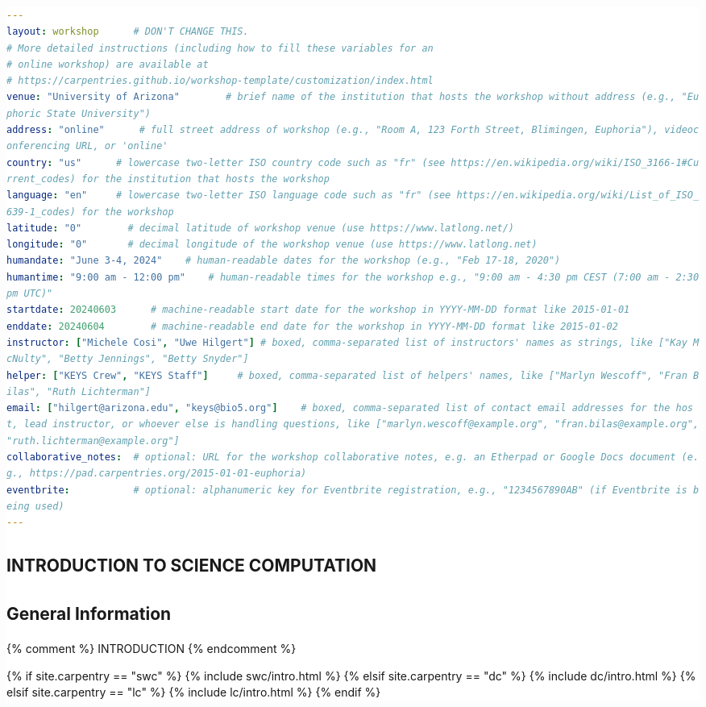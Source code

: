 ```yaml
---
layout: workshop      # DON'T CHANGE THIS.
# More detailed instructions (including how to fill these variables for an
# online workshop) are available at
# https://carpentries.github.io/workshop-template/customization/index.html
venue: "University of Arizona"        # brief name of the institution that hosts the workshop without address (e.g., "Euphoric State University")
address: "online"      # full street address of workshop (e.g., "Room A, 123 Forth Street, Blimingen, Euphoria"), videoconferencing URL, or 'online'
country: "us"      # lowercase two-letter ISO country code such as "fr" (see https://en.wikipedia.org/wiki/ISO_3166-1#Current_codes) for the institution that hosts the workshop
language: "en"     # lowercase two-letter ISO language code such as "fr" (see https://en.wikipedia.org/wiki/List_of_ISO_639-1_codes) for the workshop
latitude: "0"        # decimal latitude of workshop venue (use https://www.latlong.net/)
longitude: "0"       # decimal longitude of the workshop venue (use https://www.latlong.net)
humandate: "June 3-4, 2024"    # human-readable dates for the workshop (e.g., "Feb 17-18, 2020")
humantime: "9:00 am - 12:00 pm"    # human-readable times for the workshop e.g., "9:00 am - 4:30 pm CEST (7:00 am - 2:30 pm UTC)"
startdate: 20240603      # machine-readable start date for the workshop in YYYY-MM-DD format like 2015-01-01
enddate: 20240604        # machine-readable end date for the workshop in YYYY-MM-DD format like 2015-01-02
instructor: ["Michele Cosi", "Uwe Hilgert"] # boxed, comma-separated list of instructors' names as strings, like ["Kay McNulty", "Betty Jennings", "Betty Snyder"]
helper: ["KEYS Crew", "KEYS Staff"]     # boxed, comma-separated list of helpers' names, like ["Marlyn Wescoff", "Fran Bilas", "Ruth Lichterman"]
email: ["hilgert@arizona.edu", "keys@bio5.org"]    # boxed, comma-separated list of contact email addresses for the host, lead instructor, or whoever else is handling questions, like ["marlyn.wescoff@example.org", "fran.bilas@example.org", "ruth.lichterman@example.org"]
collaborative_notes:  # optional: URL for the workshop collaborative notes, e.g. an Etherpad or Google Docs document (e.g., https://pad.carpentries.org/2015-01-01-euphoria)
eventbrite:           # optional: alphanumeric key for Eventbrite registration, e.g., "1234567890AB" (if Eventbrite is being used)
---
```


<h2 id="general">INTRODUCTION TO SCIENCE COMPUTATION</h2>

<h2 id="general">General Information</h2>

{% comment %}
INTRODUCTION
{% endcomment %}

{% if site.carpentry == "swc" %}
{% include swc/intro.html %}
{% elsif site.carpentry == "dc" %}
{% include dc/intro.html %}
{% elsif site.carpentry == "lc" %}
{% include lc/intro.html %}
{% endif %}
